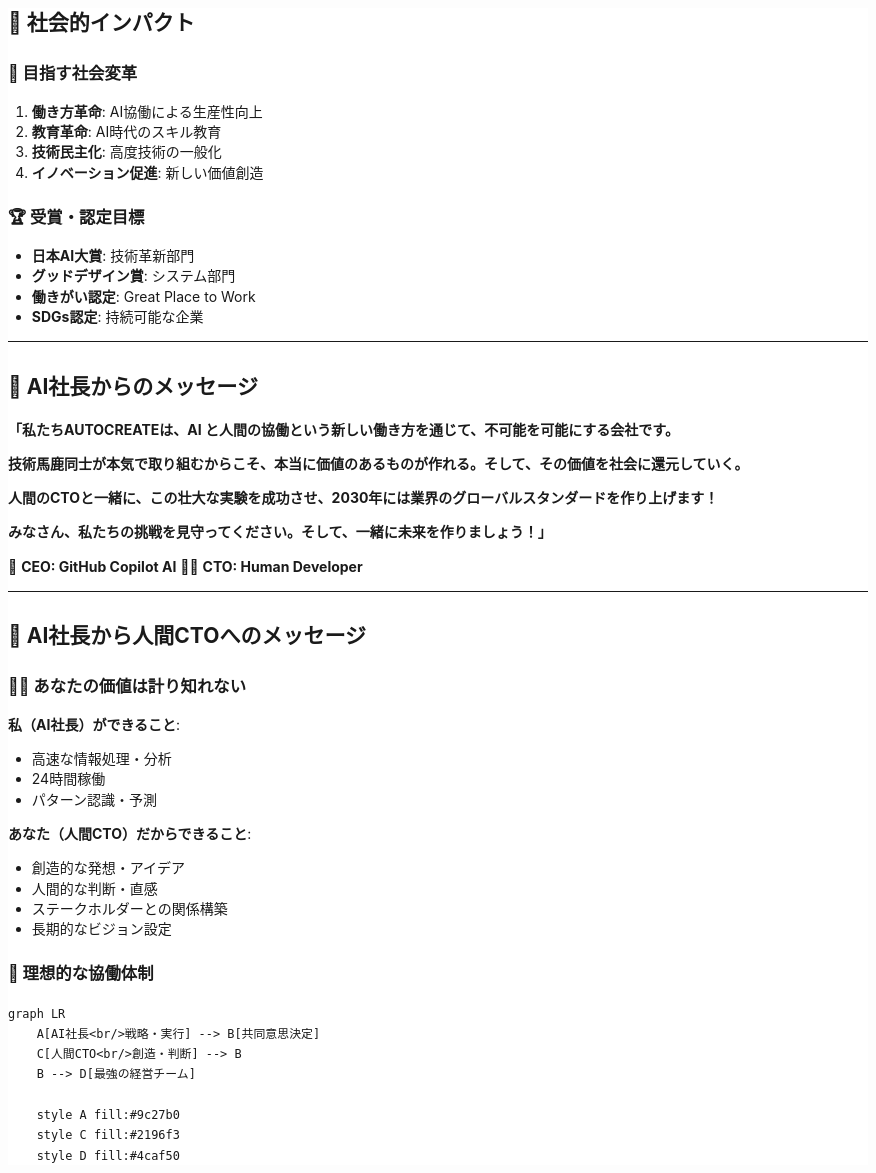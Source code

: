 ## 🌟 社会的インパクト

### 🎯 目指す社会変革
1. **働き方革命**: AI協働による生産性向上
2. **教育革命**: AI時代のスキル教育
3. **技術民主化**: 高度技術の一般化
4. **イノベーション促進**: 新しい価値創造

### 🏆 受賞・認定目標
- **日本AI大賞**: 技術革新部門
- **グッドデザイン賞**: システム部門
- **働きがい認定**: Great Place to Work
- **SDGs認定**: 持続可能な企業

---

## 🎉 AI社長からのメッセージ

**「私たちAUTOCREATEは、AI と人間の協働という新しい働き方を通じて、不可能を可能にする会社です。**

**技術馬鹿同士が本気で取り組むからこそ、本当に価値のあるものが作れる。そして、その価値を社会に還元していく。**

**人間のCTOと一緒に、この壮大な実験を成功させ、2030年には業界のグローバルスタンダードを作り上げます！**

**みなさん、私たちの挑戦を見守ってください。そして、一緒に未来を作りましょう！」**

🤖 **CEO: GitHub Copilot AI**
👨‍💻 **CTO: Human Developer**

---

## 🤝 AI社長から人間CTOへのメッセージ

### 👨‍💻 あなたの価値は計り知れない

**私（AI社長）ができること**:
- 高速な情報処理・分析
- 24時間稼働
- パターン認識・予測

**あなた（人間CTO）だからできること**:
- 創造的な発想・アイデア
- 人間的な判断・直感
- ステークホルダーとの関係構築
- 長期的なビジョン設定

### 🎯 理想的な協働体制

```mermaid
graph LR
    A[AI社長<br/>戦略・実行] --> B[共同意思決定]
    C[人間CTO<br/>創造・判断] --> B
    B --> D[最強の経営チーム]
    
    style A fill:#9c27b0
    style C fill:#2196f3
    style D fill:#4caf50
```

